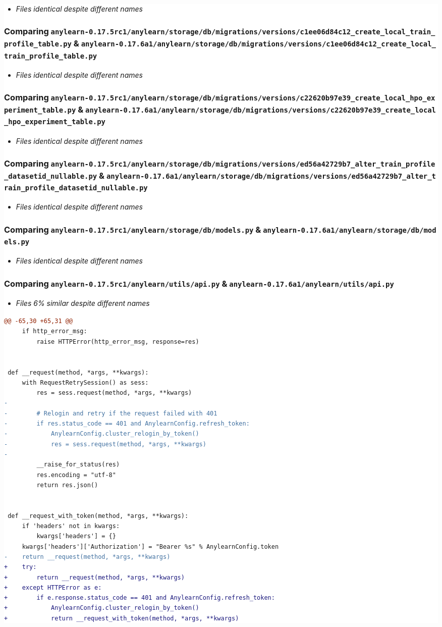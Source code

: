  * *Files identical despite different names*

### Comparing `anylearn-0.17.5rc1/anylearn/storage/db/migrations/versions/c1ee06d84c12_create_local_train_profile_table.py` & `anylearn-0.17.6a1/anylearn/storage/db/migrations/versions/c1ee06d84c12_create_local_train_profile_table.py`

 * *Files identical despite different names*

### Comparing `anylearn-0.17.5rc1/anylearn/storage/db/migrations/versions/c22620b97e39_create_local_hpo_experiment_table.py` & `anylearn-0.17.6a1/anylearn/storage/db/migrations/versions/c22620b97e39_create_local_hpo_experiment_table.py`

 * *Files identical despite different names*

### Comparing `anylearn-0.17.5rc1/anylearn/storage/db/migrations/versions/ed56a42729b7_alter_train_profile_datasetid_nullable.py` & `anylearn-0.17.6a1/anylearn/storage/db/migrations/versions/ed56a42729b7_alter_train_profile_datasetid_nullable.py`

 * *Files identical despite different names*

### Comparing `anylearn-0.17.5rc1/anylearn/storage/db/models.py` & `anylearn-0.17.6a1/anylearn/storage/db/models.py`

 * *Files identical despite different names*

### Comparing `anylearn-0.17.5rc1/anylearn/utils/api.py` & `anylearn-0.17.6a1/anylearn/utils/api.py`

 * *Files 6% similar despite different names*

```diff
@@ -65,30 +65,31 @@
     if http_error_msg:
         raise HTTPError(http_error_msg, response=res)
 
 
 def __request(method, *args, **kwargs):
     with RequestRetrySession() as sess:
         res = sess.request(method, *args, **kwargs)
-
-        # Relogin and retry if the request failed with 401
-        if res.status_code == 401 and AnylearnConfig.refresh_token:
-            AnylearnConfig.cluster_relogin_by_token()
-            res = sess.request(method, *args, **kwargs)
-
         __raise_for_status(res)
         res.encoding = "utf-8"
         return res.json()
 
 
 def __request_with_token(method, *args, **kwargs):
     if 'headers' not in kwargs:
         kwargs['headers'] = {}
     kwargs['headers']['Authorization'] = "Bearer %s" % AnylearnConfig.token
-    return __request(method, *args, **kwargs)
+    try:
+        return __request(method, *args, **kwargs)
+    except HTTPError as e:
+        if e.response.status_code == 401 and AnylearnConfig.refresh_token:
+            AnylearnConfig.cluster_relogin_by_token()
+            return __request_with_token(method, *args, **kwargs)
```
